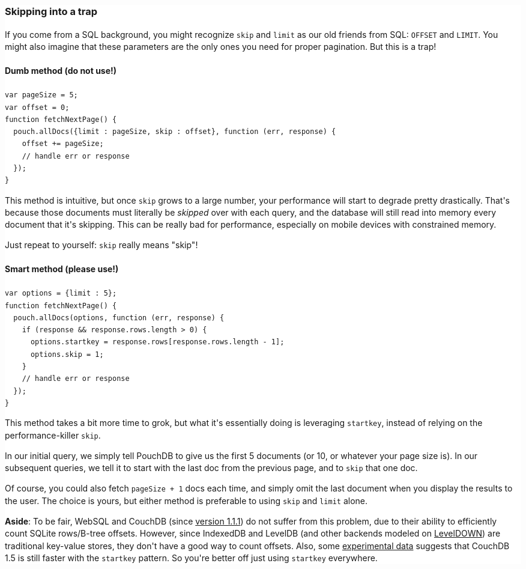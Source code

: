 
### Skipping into a trap

If you come from a SQL background, you might recognize `skip` and `limit` as our old friends from SQL: `OFFSET` and `LIMIT`. You might also imagine that these parameters are the only ones you need for proper pagination.  But this is a trap!

#### Dumb method (do not use!)

```
var pageSize = 5;
var offset = 0;
function fetchNextPage() {
  pouch.allDocs({limit : pageSize, skip : offset}, function (err, response) {
    offset += pageSize;
    // handle err or response
  });
}
```

This method is intuitive, but once `skip` grows to a large number, your performance will start to degrade pretty drastically.  That's because those documents must literally be *skipped* over with each query, and the database will still read into memory every document that it's skipping. This can be really bad for performance, especially on mobile devices with constrained memory.

Just repeat to yourself: `skip` really means "skip"!

#### Smart method (please use!)

```
var options = {limit : 5};
function fetchNextPage() {
  pouch.allDocs(options, function (err, response) {
    if (response && response.rows.length > 0) {
      options.startkey = response.rows[response.rows.length - 1];
      options.skip = 1;
    }
    // handle err or response
  });
}
```

This method takes a bit more time to grok, but what it's essentially doing is leveraging `startkey`, instead of relying on the performance-killer `skip`.

In our initial query, we simply tell PouchDB to give us the first 5 documents (or 10, or whatever your page size is).  In our subsequent queries, we tell it to start with the last doc from the previous page, and to `skip` that one doc.

Of course, you could also fetch `pageSize + 1` docs each time, and simply omit the last document when you display the results to the user.  The choice is yours, but either method is preferable to using `skip` and `limit` alone.



<strong>Aside</strong>: To be fair, WebSQL and CouchDB (since <a href='https://issues.apache
.org/jira/browse/COUCHDB-977'>version 1.1.1</a>) do not
suffer from this problem, due to their ability to efficiently count SQLite rows/B-tree offsets.
However, since IndexedDB and LevelDB (and other backends modeled on <a href='https://github
.com/rvagg/node-leveldown/'>LevelDOWN</a>) are
traditional key-value stores, they don't have a good way to count offsets.  Also, some <a href='http://danielwertheim.se/2014/04/01/couchdb-pagination-is-skip-and-limit-enough/
'>experimental data</a> suggests that CouchDB 1.5 is still faster with the <code>startkey</code> pattern. So you're better off just using <code>startkey</code> everywhere.


  [iso8601]: http://www.w3.org/TR/NOTE-datetime
  [couch-query-api]: https://wiki.apache.org/couchdb/HTTP_view_API#Querying_Options
  [js-string-ordering]: https://developer.mozilla.org/en-US/docs/Web/JavaScript/Reference/Global_Objects/String#Comparing_strings
  [collation-specification]: http://docs.couchdb.org/en/latest/couchapp/views/collation.html#collation-specification
  [query-api]: http://pouchdb.com/api.html#query_database
  [page master]: https://en.wikipedia.org/wiki/Pagemaster
  [remove]: http://pouchdb.com/api.html#delete_document